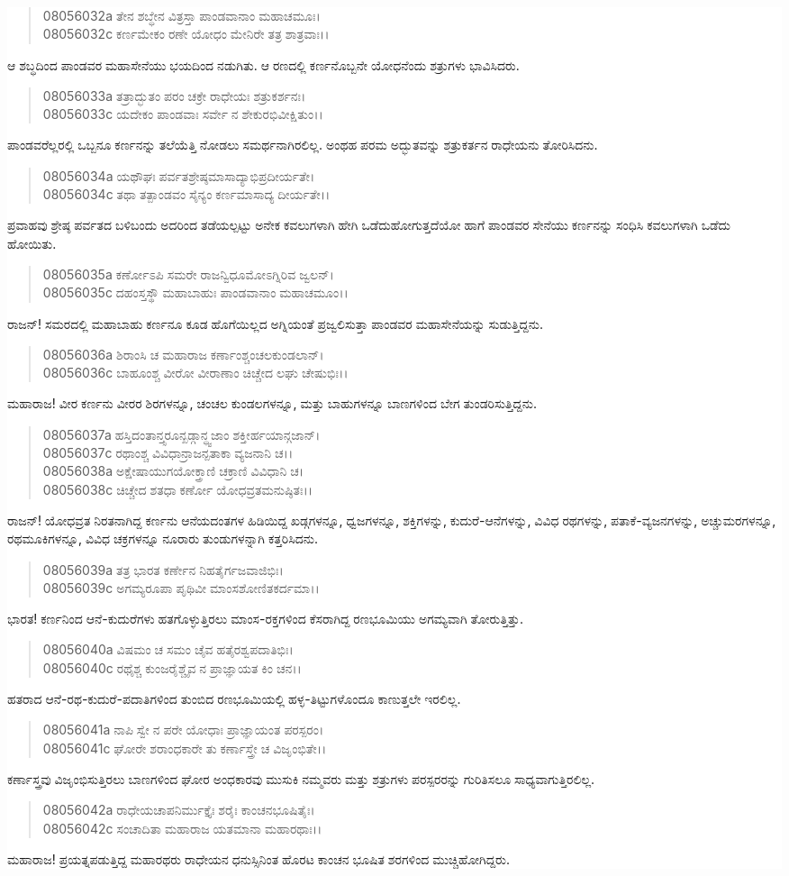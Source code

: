 > 08056032a ತೇನ ಶಬ್ಧೇನ ವಿತ್ರಸ್ತಾ ಪಾಂಡವಾನಾಂ ಮಹಾಚಮೂಃ।  
08056032c ಕರ್ಣಮೇಕಂ ರಣೇ ಯೋಧಂ ಮೇನಿರೇ ತತ್ರ ಶಾತ್ರವಾಃ।।

ಆ ಶಬ್ಧದಿಂದ ಪಾಂಡವರ ಮಹಾಸೇನೆಯು ಭಯದಿಂದ ನಡುಗಿತು. ಆ ರಣದಲ್ಲಿ ಕರ್ಣನೊಬ್ಬನೇ ಯೋಧನೆಂದು ಶತ್ರುಗಳು ಭಾವಿಸಿದರು.

> 08056033a ತತ್ರಾದ್ಭುತಂ ಪರಂ ಚಕ್ರೇ ರಾಧೇಯಃ ಶತ್ರುಕರ್ಶನಃ।  
08056033c ಯದೇಕಂ ಪಾಂಡವಾಃ ಸರ್ವೇ ನ ಶೇಕುರಭಿವೀಕ್ಷಿತುಂ।।

ಪಾಂಡವರೆಲ್ಲರಲ್ಲಿ ಒಬ್ಬನೂ ಕರ್ಣನನ್ನು ತಲೆಯೆತ್ತಿ ನೋಡಲು ಸಮರ್ಥನಾಗಿರಲಿಲ್ಲ. ಅಂಥಹ ಪರಮ ಅದ್ಭುತವನ್ನು ಶತ್ರುಕರ್ತನ ರಾಧೇಯನು ತೋರಿಸಿದನು.

> 08056034a ಯಥೌಘಃ ಪರ್ವತಶ್ರೇಷ್ಠಮಾಸಾದ್ಯಾಭಿಪ್ರದೀರ್ಯತೇ।  
08056034c ತಥಾ ತತ್ಪಾಂಡವಂ ಸೈನ್ಯಂ ಕರ್ಣಮಾಸಾದ್ಯ ದೀರ್ಯತೇ।।

ಪ್ರವಾಹವು ಶ್ರೇಷ್ಠ ಪರ್ವತದ ಬಳಿಬಂದು ಅದರಿಂದ ತಡೆಯಲ್ಪಟ್ಟು ಅನೇಕ ಕವಲುಗಳಾಗಿ ಹೇಗಿ ಒಡೆದುಹೋಗುತ್ತದೆಯೋ ಹಾಗೆ ಪಾಂಡವರ ಸೇನೆಯು ಕರ್ಣನನ್ನು ಸಂಧಿಸಿ ಕವಲುಗಳಾಗಿ ಒಡೆದು ಹೋಯಿತು.

> 08056035a ಕರ್ಣೋಽಪಿ ಸಮರೇ ರಾಜನ್ವಿಧೂಮೋಽಗ್ನಿರಿವ ಜ್ವಲನ್।  
08056035c ದಹಂಸ್ತಸ್ಥೌ ಮಹಾಬಾಹುಃ ಪಾಂಡವಾನಾಂ ಮಹಾಚಮೂಂ।।

ರಾಜನ್! ಸಮರದಲ್ಲಿ ಮಹಾಬಾಹು ಕರ್ಣನೂ ಕೂಡ ಹೊಗೆಯಿಲ್ಲದ ಅಗ್ನಿಯಂತೆ ಪ್ರಜ್ವಲಿಸುತ್ತಾ ಪಾಂಡವರ ಮಹಾಸೇನೆಯನ್ನು ಸುಡುತ್ತಿದ್ದನು.

> 08056036a ಶಿರಾಂಸಿ ಚ ಮಹಾರಾಜ ಕರ್ಣಾಂಶ್ಚಂಚಲಕುಂಡಲಾನ್।  
08056036c ಬಾಹೂಂಶ್ಚ ವೀರೋ ವೀರಾಣಾಂ ಚಿಚ್ಚೇದ ಲಘು ಚೇಷುಭಿಃ।।

ಮಹಾರಾಜ! ವೀರ ಕರ್ಣನು ವೀರರ ಶಿರಗಳನ್ನೂ, ಚಂಚಲ ಕುಂಡಲಗಳನ್ನೂ, ಮತ್ತು ಬಾಹುಗಳನ್ನೂ ಬಾಣಗಳಿಂದ ಬೇಗ ತುಂಡರಿಸುತ್ತಿದ್ದನು.

> 08056037a ಹಸ್ತಿದಂತಾನ್ತ್ಸರೂನ್ಖಡ್ಗಾನ್ಧ್ವಜಾಂ ಶಕ್ತೀರ್ಹಯಾನ್ಗಜಾನ್।   
08056037c ರಥಾಂಶ್ಚ ವಿವಿಧಾನ್ರಾಜನ್ಪತಾಕಾ ವ್ಯಜನಾನಿ ಚ।।  
08056038a ಅಕ್ಷೇಷಾಯುಗಯೋಕ್ತ್ರಾಣಿ ಚಕ್ರಾಣಿ ವಿವಿಧಾನಿ ಚ।   
08056038c ಚಿಚ್ಚೇದ ಶತಧಾ ಕರ್ಣೋ ಯೋಧವ್ರತಮನುಷ್ಠಿತಃ।।

ರಾಜನ್! ಯೋಧವ್ರತ ನಿರತನಾಗಿದ್ದ ಕರ್ಣನು ಆನೆಯದಂತಗಳ ಹಿಡಿಯಿದ್ದ ಖಡ್ಗಗಳನ್ನೂ, ಧ್ವಜಗಳನ್ನೂ, ಶಕ್ತಿಗಳನ್ನು, ಕುದುರೆ-ಆನೆಗಳನ್ನು, ವಿವಿಧ ರಥಗಳನ್ನು, ಪತಾಕೆ-ವ್ಯಜನಗಳನ್ನು, ಅಚ್ಚುಮರಗಳನ್ನೂ, ರಥಮೂಕಿಗಳನ್ನೂ, ವಿವಿಧ ಚಕ್ರಗಳನ್ನೂ ನೂರಾರು ತುಂಡುಗಳನ್ನಾಗಿ ಕತ್ತರಿಸಿದನು.

> 08056039a ತತ್ರ ಭಾರತ ಕರ್ಣೇನ ನಿಹತೈರ್ಗಜವಾಜಿಭಿಃ।   
08056039c ಅಗಮ್ಯರೂಪಾ ಪೃಥಿವೀ ಮಾಂಸಶೋಣಿತಕರ್ದಮಾ।।

ಭಾರತ! ಕರ್ಣನಿಂದ ಆನೆ-ಕುದುರೆಗಳು ಹತಗೊಳ್ಳುತ್ತಿರಲು ಮಾಂಸ-ರಕ್ತಗಳಿಂದ ಕೆಸರಾಗಿದ್ದ ರಣಭೂಮಿಯು ಅಗಮ್ಯವಾಗಿ ತೋರುತ್ತಿತ್ತು.

> 08056040a ವಿಷಮಂ ಚ ಸಮಂ ಚೈವ ಹತೈರಶ್ವಪದಾತಿಭಿಃ।  
08056040c ರಥೈಶ್ಚ ಕುಂಜರೈಶ್ಚೈವ ನ ಪ್ರಾಜ್ಞಾಯತ ಕಿಂ ಚನ।।

ಹತರಾದ ಆನೆ-ರಥ-ಕುದುರೆ-ಪದಾತಿಗಳಿಂದ ತುಂಬಿದ ರಣಭೂಮಿಯಲ್ಲಿ ಹಳ್ಳ-ತಿಟ್ಟುಗಳೊಂದೂ ಕಾಣುತ್ತಲೇ ಇರಲಿಲ್ಲ.

> 08056041a ನಾಪಿ ಸ್ವೇ ನ ಪರೇ ಯೋಧಾಃ ಪ್ರಾಜ್ಞಾಯಂತ ಪರಸ್ಪರಂ।  
08056041c ಘೋರೇ ಶರಾಂಧಕಾರೇ ತು ಕರ್ಣಾಸ್ತ್ರೇ ಚ ವಿಜೃಂಭಿತೇ।।

ಕರ್ಣಾಸ್ತ್ರವು ವಿಜೃಂಭಿಸುತ್ತಿರಲು ಬಾಣಗಳಿಂದ ಘೋರ ಅಂಧಕಾರವು ಮುಸುಕಿ ನಮ್ಮವರು ಮತ್ತು ಶತ್ರುಗಳು ಪರಸ್ಪರರನ್ನು ಗುರಿತಿಸಲೂ ಸಾಧ್ಯವಾಗುತ್ತಿರಲಿಲ್ಲ.

> 08056042a ರಾಧೇಯಚಾಪನಿರ್ಮುಕ್ತೈಃ ಶರೈಃ ಕಾಂಚನಭೂಷಿತೈಃ।  
08056042c ಸಂಚಾದಿತಾ ಮಹಾರಾಜ ಯತಮಾನಾ ಮಹಾರಥಾಃ।।

ಮಹಾರಾಜ! ಪ್ರಯತ್ನಪಡುತ್ತಿದ್ದ ಮಹಾರಥರು ರಾಧೇಯನ ಧನುಸ್ಸಿನಿಂತ ಹೊರಟ ಕಾಂಚನ ಭೂಷಿತ ಶರಗಳಿಂದ ಮುಚ್ಚಿಹೋಗಿದ್ದರು.
